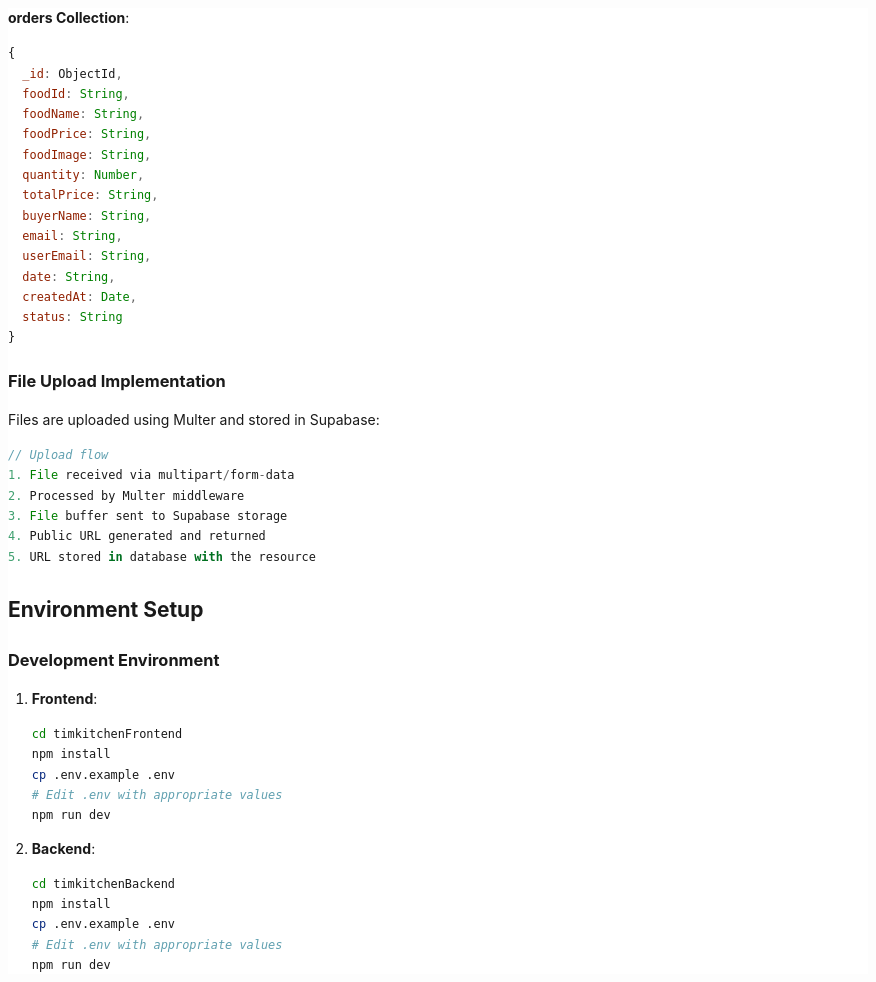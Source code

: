 **orders Collection**:

```javascript
{
  _id: ObjectId,
  foodId: String,
  foodName: String,
  foodPrice: String,
  foodImage: String,
  quantity: Number,
  totalPrice: String,
  buyerName: String,
  email: String,
  userEmail: String,
  date: String,
  createdAt: Date,
  status: String
}
```

### File Upload Implementation

Files are uploaded using Multer and stored in Supabase:

```javascript
// Upload flow
1. File received via multipart/form-data
2. Processed by Multer middleware
3. File buffer sent to Supabase storage
4. Public URL generated and returned
5. URL stored in database with the resource
```

## Environment Setup

### Development Environment

1. **Frontend**:

   ```bash
   cd timkitchenFrontend
   npm install
   cp .env.example .env
   # Edit .env with appropriate values
   npm run dev
   ```

2. **Backend**:
   ```bash
   cd timkitchenBackend
   npm install
   cp .env.example .env
   # Edit .env with appropriate values
   npm run dev
   ```
